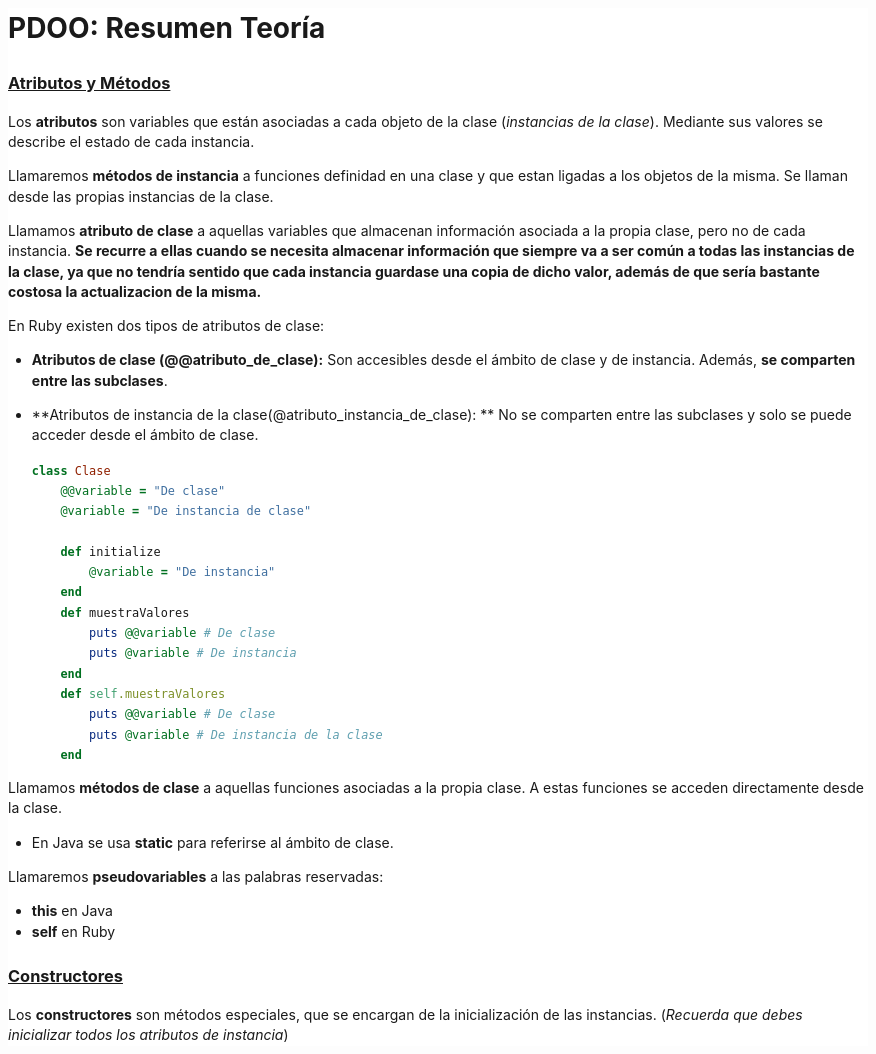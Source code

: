 # PDOO: Resumen Teoría

### <u>Atributos y Métodos</u>

Los **atributos** son variables que están asociadas a cada objeto de la clase (*instancias de la clase*). Mediante sus valores se describe el estado de cada instancia.

Llamaremos **métodos de instancia** a funciones definidad en una clase y que estan ligadas a los objetos de la misma. Se llaman desde las propias instancias de la clase.

Llamamos **atributo de clase** a aquellas variables que almacenan información asociada a la propia clase, pero no de cada instancia. **Se recurre a ellas cuando se necesita almacenar información que siempre va a ser común a todas las instancias de la clase, ya que no tendría sentido que cada instancia guardase una copia de dicho valor, además de que sería bastante costosa la actualizacion de la misma.**

En Ruby existen dos tipos de atributos de clase:

- **Atributos de clase (@@atributo_de_clase):** Son accesibles desde el ámbito de clase y de instancia. Además, **se comparten entre las subclases**.

- **Atributos de instancia de la clase(@atributo_instancia_de_clase): ** No se comparten entre las subclases y solo se puede acceder desde el ámbito de clase.

  ```ruby
  class Clase
      @@variable = "De clase"
      @variable = "De instancia de clase"
      
      def initialize
          @variable = "De instancia"
      end
      def muestraValores
          puts @@variable # De clase
          puts @variable # De instancia
      end
      def self.muestraValores
          puts @@variable # De clase
          puts @variable # De instancia de la clase
      end
  ```

Llamamos **métodos de clase** a aquellas funciones asociadas a la propia clase. A estas funciones se acceden directamente desde la clase.

- En Java se usa **static** para referirse al ámbito de clase.

Llamaremos **pseudovariables** a las palabras reservadas:

- **this** en Java
- **self** en Ruby

### <u>Constructores</u>

Los **constructores** son métodos especiales, que se encargan de la inicialización de las instancias. (*Recuerda que debes inicializar todos los atributos de instancia*)
